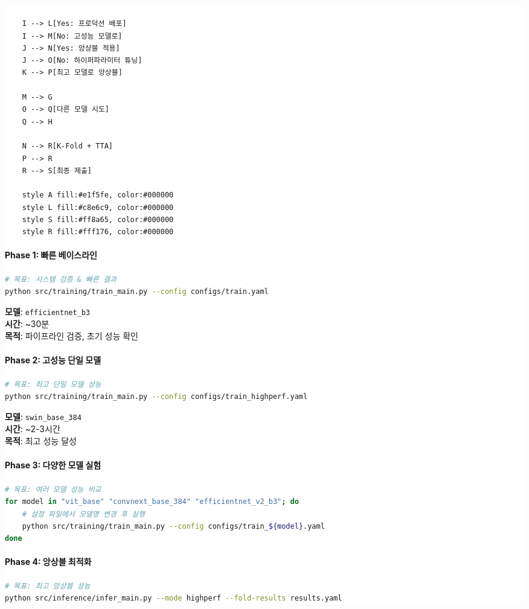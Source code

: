 ```mermaid
    
    I --> L[Yes: 프로덕션 배포]
    I --> M[No: 고성능 모델로]
    J --> N[Yes: 앙상블 적용]
    J --> O[No: 하이퍼파라미터 튜닝]
    K --> P[최고 모델로 앙상블]
    
    M --> G
    O --> Q[다른 모델 시도]
    Q --> H
    
    N --> R[K-Fold + TTA]
    P --> R
    R --> S[최종 제출]
    
    style A fill:#e1f5fe, color:#000000
    style L fill:#c8e6c9, color:#000000
    style S fill:#ff8a65, color:#000000
    style R fill:#fff176, color:#000000
```

#### **Phase 1: 빠른 베이스라인**
```bash
# 목표: 시스템 검증 & 빠른 결과
python src/training/train_main.py --config configs/train.yaml
```
**모델**: `efficientnet_b3`  
**시간**: ~30분  
**목적**: 파이프라인 검증, 초기 성능 확인

#### **Phase 2: 고성능 단일 모델**
```bash
# 목표: 최고 단일 모델 성능
python src/training/train_main.py --config configs/train_highperf.yaml
```
**모델**: `swin_base_384`  
**시간**: ~2-3시간  
**목적**: 최고 성능 달성

#### **Phase 3: 다양한 모델 실험**
```bash
# 목표: 여러 모델 성능 비교
for model in "vit_base" "convnext_base_384" "efficientnet_v2_b3"; do
    # 설정 파일에서 모델명 변경 후 실행
    python src/training/train_main.py --config configs/train_${model}.yaml
done
```

#### **Phase 4: 앙상블 최적화**
```bash
# 목표: 최고 앙상블 성능
python src/inference/infer_main.py --mode highperf --fold-results results.yaml
```
